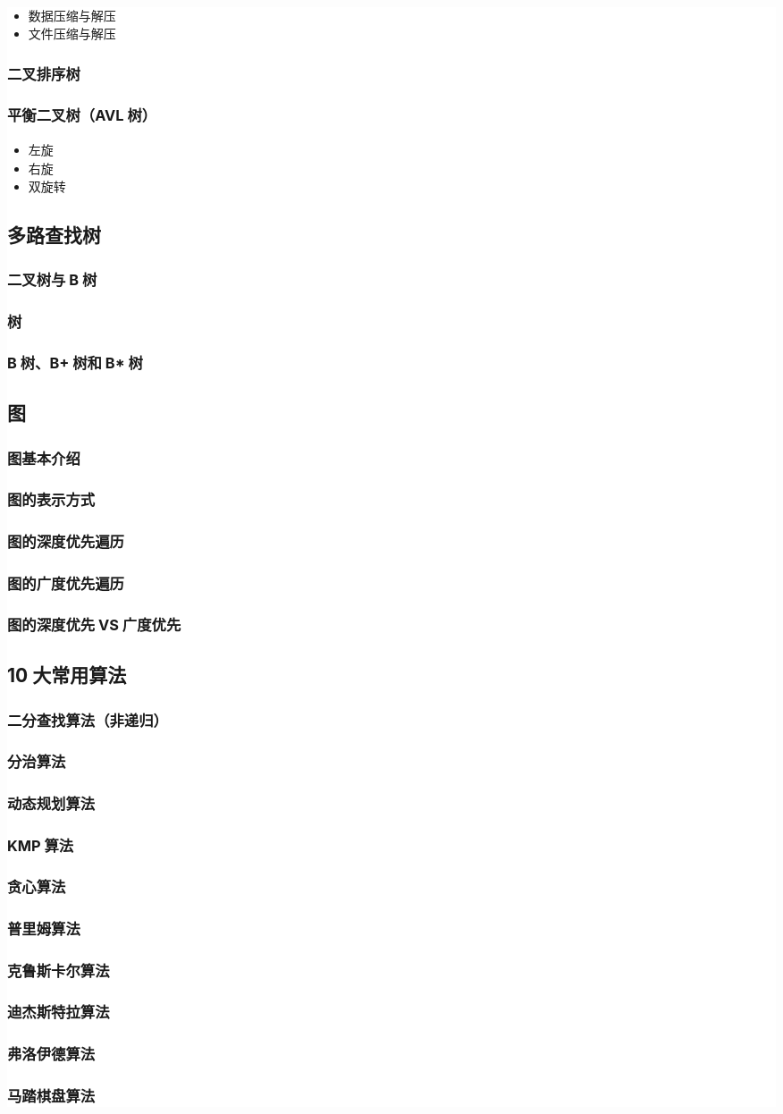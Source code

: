 - 数据压缩与解压
- 文件压缩与解压

### 二叉排序树

### 平衡二叉树（AVL 树）

- 左旋
- 右旋
- 双旋转

## 多路查找树

### 二叉树与 B 树

### 树

### B 树、B+ 树和 B\* 树

## 图

### 图基本介绍

### 图的表示方式

### 图的深度优先遍历

### 图的广度优先遍历

### 图的深度优先 VS 广度优先

## 10 大常用算法

### 二分查找算法（非递归）

### 分治算法

### 动态规划算法

### KMP 算法

### 贪心算法

### 普里姆算法

### 克鲁斯卡尔算法

### 迪杰斯特拉算法

### 弗洛伊德算法

### 马踏棋盘算法
